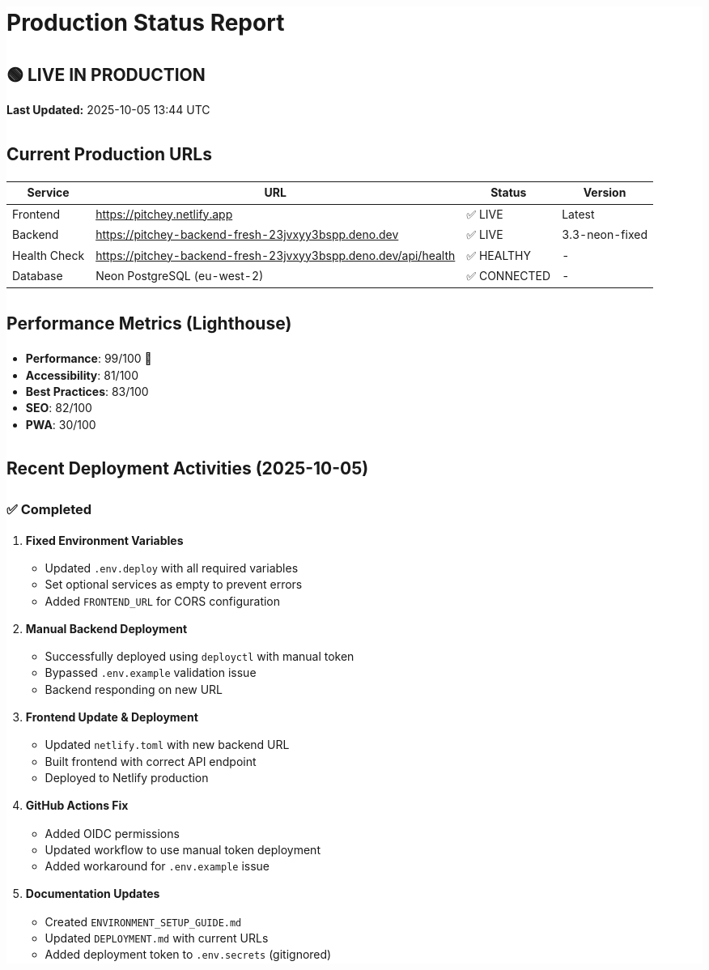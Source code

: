 # Production Status Report

## 🟢 LIVE IN PRODUCTION
**Last Updated:** 2025-10-05 13:44 UTC

## Current Production URLs
| Service | URL | Status | Version |
|---------|-----|--------|---------|
| Frontend | https://pitchey.netlify.app | ✅ LIVE | Latest |
| Backend | https://pitchey-backend-fresh-23jvxyy3bspp.deno.dev | ✅ LIVE | 3.3-neon-fixed |
| Health Check | https://pitchey-backend-fresh-23jvxyy3bspp.deno.dev/api/health | ✅ HEALTHY | - |
| Database | Neon PostgreSQL (eu-west-2) | ✅ CONNECTED | - |

## Performance Metrics (Lighthouse)
- **Performance**: 99/100 🚀
- **Accessibility**: 81/100
- **Best Practices**: 83/100
- **SEO**: 82/100
- **PWA**: 30/100

## Recent Deployment Activities (2025-10-05)

### ✅ Completed
1. **Fixed Environment Variables**
   - Updated `.env.deploy` with all required variables
   - Set optional services as empty to prevent errors
   - Added `FRONTEND_URL` for CORS configuration

2. **Manual Backend Deployment**
   - Successfully deployed using `deployctl` with manual token
   - Bypassed `.env.example` validation issue
   - Backend responding on new URL

3. **Frontend Update & Deployment**
   - Updated `netlify.toml` with new backend URL
   - Built frontend with correct API endpoint
   - Deployed to Netlify production

4. **GitHub Actions Fix**
   - Added OIDC permissions
   - Updated workflow to use manual token deployment
   - Added workaround for `.env.example` issue

5. **Documentation Updates**
   - Created `ENVIRONMENT_SETUP_GUIDE.md`
   - Updated `DEPLOYMENT.md` with current URLs
   - Added deployment token to `.env.secrets` (gitignored)
